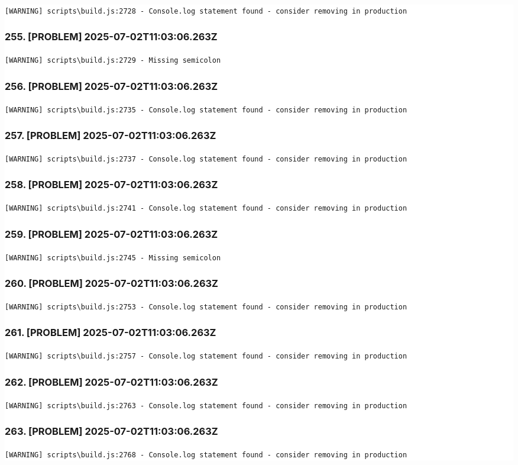```
[WARNING] scripts\build.js:2728 - Console.log statement found - consider removing in production
```

### 255. [PROBLEM] 2025-07-02T11:03:06.263Z

```
[WARNING] scripts\build.js:2729 - Missing semicolon
```

### 256. [PROBLEM] 2025-07-02T11:03:06.263Z

```
[WARNING] scripts\build.js:2735 - Console.log statement found - consider removing in production
```

### 257. [PROBLEM] 2025-07-02T11:03:06.263Z

```
[WARNING] scripts\build.js:2737 - Console.log statement found - consider removing in production
```

### 258. [PROBLEM] 2025-07-02T11:03:06.263Z

```
[WARNING] scripts\build.js:2741 - Console.log statement found - consider removing in production
```

### 259. [PROBLEM] 2025-07-02T11:03:06.263Z

```
[WARNING] scripts\build.js:2745 - Missing semicolon
```

### 260. [PROBLEM] 2025-07-02T11:03:06.263Z

```
[WARNING] scripts\build.js:2753 - Console.log statement found - consider removing in production
```

### 261. [PROBLEM] 2025-07-02T11:03:06.263Z

```
[WARNING] scripts\build.js:2757 - Console.log statement found - consider removing in production
```

### 262. [PROBLEM] 2025-07-02T11:03:06.263Z

```
[WARNING] scripts\build.js:2763 - Console.log statement found - consider removing in production
```

### 263. [PROBLEM] 2025-07-02T11:03:06.263Z

```
[WARNING] scripts\build.js:2768 - Console.log statement found - consider removing in production
```
